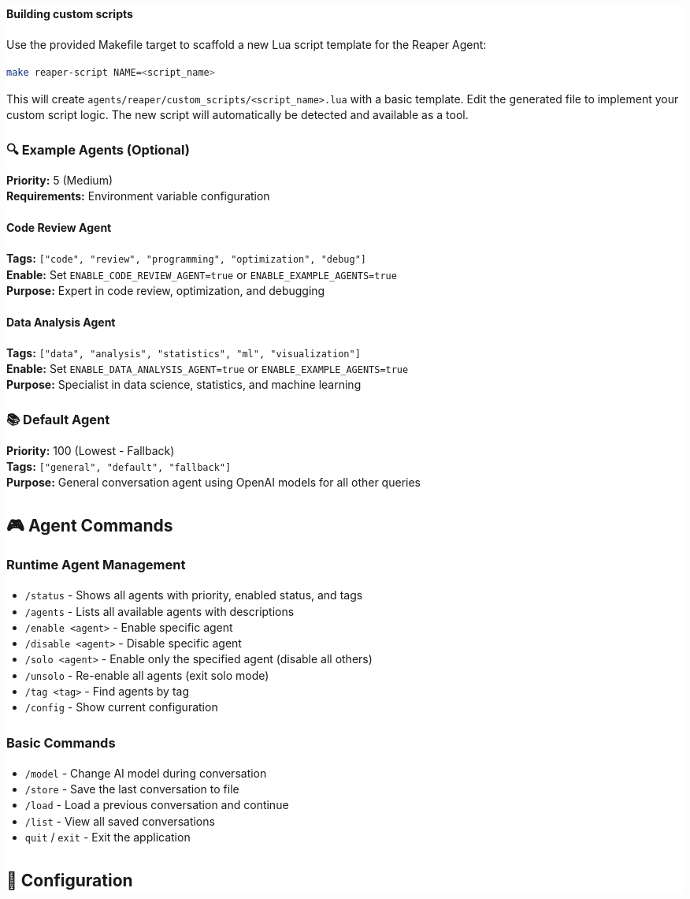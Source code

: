 #### Building custom scripts

Use the provided Makefile target to scaffold a new Lua script template for the Reaper Agent:
```bash
make reaper-script NAME=<script_name>
```
This will create `agents/reaper/custom_scripts/<script_name>.lua` with a basic template. Edit the generated file to implement your custom script logic. The new script will automatically be detected and available as a tool.

### 🔍 Example Agents (Optional)
**Priority:** 5 (Medium)  
**Requirements:** Environment variable configuration

#### Code Review Agent
**Tags:** `["code", "review", "programming", "optimization", "debug"]`  
**Enable:** Set `ENABLE_CODE_REVIEW_AGENT=true` or `ENABLE_EXAMPLE_AGENTS=true`  
**Purpose:** Expert in code review, optimization, and debugging

#### Data Analysis Agent
**Tags:** `["data", "analysis", "statistics", "ml", "visualization"]`  
**Enable:** Set `ENABLE_DATA_ANALYSIS_AGENT=true` or `ENABLE_EXAMPLE_AGENTS=true`  
**Purpose:** Specialist in data science, statistics, and machine learning

### 📚 Default Agent
**Priority:** 100 (Lowest - Fallback)  
**Tags:** `["general", "default", "fallback"]`  
**Purpose:** General conversation agent using OpenAI models for all other queries

## 🎮 Agent Commands

### Runtime Agent Management
- `/status` - Shows all agents with priority, enabled status, and tags
- `/agents` - Lists all available agents with descriptions
- `/enable <agent>` - Enable specific agent
- `/disable <agent>` - Disable specific agent
- `/solo <agent>` - Enable only the specified agent (disable all others)
- `/unsolo` - Re-enable all agents (exit solo mode)
- `/tag <tag>` - Find agents by tag
- `/config` - Show current configuration

### Basic Commands
- `/model` - Change AI model during conversation
- `/store` - Save the last conversation to file
- `/load` - Load a previous conversation and continue
- `/list` - View all saved conversations
- `quit` / `exit` - Exit the application

## 🔧 Configuration
